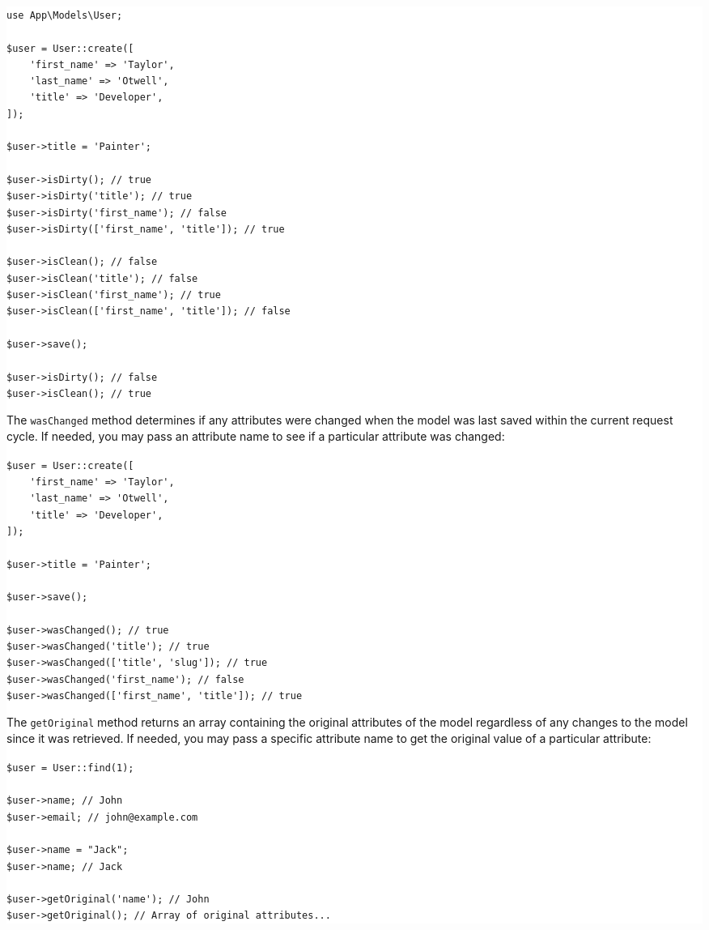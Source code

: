     use App\Models\User;

    $user = User::create([
        'first_name' => 'Taylor',
        'last_name' => 'Otwell',
        'title' => 'Developer',
    ]);

    $user->title = 'Painter';

    $user->isDirty(); // true
    $user->isDirty('title'); // true
    $user->isDirty('first_name'); // false
    $user->isDirty(['first_name', 'title']); // true

    $user->isClean(); // false
    $user->isClean('title'); // false
    $user->isClean('first_name'); // true
    $user->isClean(['first_name', 'title']); // false

    $user->save();

    $user->isDirty(); // false
    $user->isClean(); // true

The `wasChanged` method determines if any attributes were changed when the model was last saved within the current request cycle. If needed, you may pass an attribute name to see if a particular attribute was changed:

    $user = User::create([
        'first_name' => 'Taylor',
        'last_name' => 'Otwell',
        'title' => 'Developer',
    ]);

    $user->title = 'Painter';

    $user->save();

    $user->wasChanged(); // true
    $user->wasChanged('title'); // true
    $user->wasChanged(['title', 'slug']); // true
    $user->wasChanged('first_name'); // false
    $user->wasChanged(['first_name', 'title']); // true

The `getOriginal` method returns an array containing the original attributes of the model regardless of any changes to the model since it was retrieved. If needed, you may pass a specific attribute name to get the original value of a particular attribute:

    $user = User::find(1);

    $user->name; // John
    $user->email; // john@example.com

    $user->name = "Jack";
    $user->name; // Jack

    $user->getOriginal('name'); // John
    $user->getOriginal(); // Array of original attributes...
